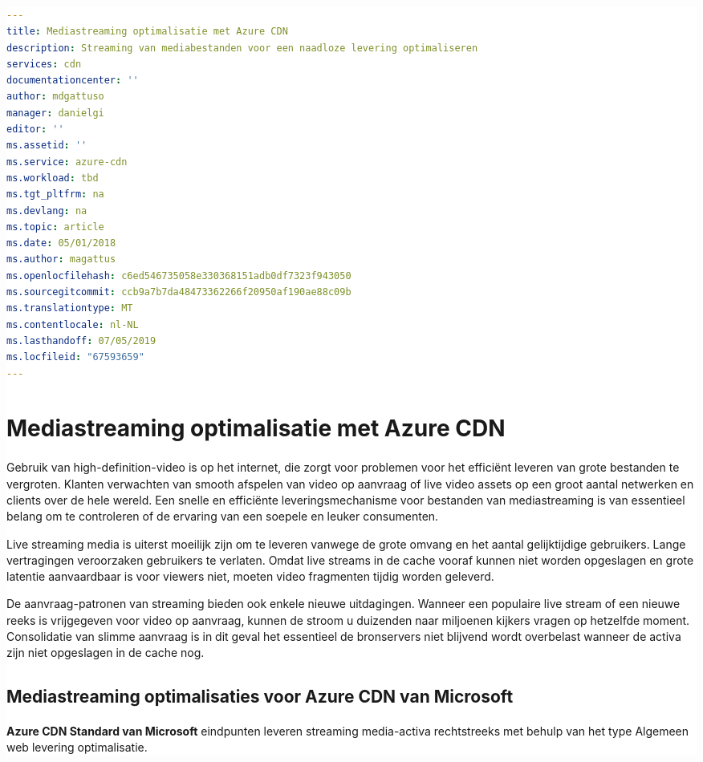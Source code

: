 ```yaml
---
title: Mediastreaming optimalisatie met Azure CDN
description: Streaming van mediabestanden voor een naadloze levering optimaliseren
services: cdn
documentationcenter: ''
author: mdgattuso
manager: danielgi
editor: ''
ms.assetid: ''
ms.service: azure-cdn
ms.workload: tbd
ms.tgt_pltfrm: na
ms.devlang: na
ms.topic: article
ms.date: 05/01/2018
ms.author: magattus
ms.openlocfilehash: c6ed546735058e330368151adb0df7323f943050
ms.sourcegitcommit: ccb9a7b7da48473362266f20950af190ae88c09b
ms.translationtype: MT
ms.contentlocale: nl-NL
ms.lasthandoff: 07/05/2019
ms.locfileid: "67593659"
---
```

# <a name="media-streaming-optimization-with-azure-cdn"></a>Mediastreaming optimalisatie met Azure CDN 
 
Gebruik van high-definition-video is op het internet, die zorgt voor problemen voor het efficiënt leveren van grote bestanden te vergroten. Klanten verwachten van smooth afspelen van video op aanvraag of live video assets op een groot aantal netwerken en clients over de hele wereld. Een snelle en efficiënte leveringsmechanisme voor bestanden van mediastreaming is van essentieel belang om te controleren of de ervaring van een soepele en leuker consumenten.  

Live streaming media is uiterst moeilijk zijn om te leveren vanwege de grote omvang en het aantal gelijktijdige gebruikers. Lange vertragingen veroorzaken gebruikers te verlaten. Omdat live streams in de cache vooraf kunnen niet worden opgeslagen en grote latentie aanvaardbaar is voor viewers niet, moeten video fragmenten tijdig worden geleverd. 

De aanvraag-patronen van streaming bieden ook enkele nieuwe uitdagingen. Wanneer een populaire live stream of een nieuwe reeks is vrijgegeven voor video op aanvraag, kunnen de stroom u duizenden naar miljoenen kijkers vragen op hetzelfde moment. Consolidatie van slimme aanvraag is in dit geval het essentieel de bronservers niet blijvend wordt overbelast wanneer de activa zijn niet opgeslagen in de cache nog.
 

## <a name="media-streaming-optimizations-for-azure-cdn-from-microsoft"></a>Mediastreaming optimalisaties voor Azure CDN van Microsoft

**Azure CDN Standard van Microsoft** eindpunten leveren streaming media-activa rechtstreeks met behulp van het type Algemeen web levering optimalisatie. 
